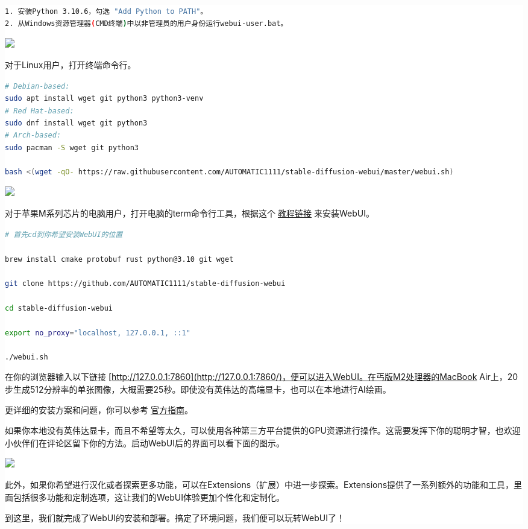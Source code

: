 ```bash
1. 安装Python 3.10.6，勾选 "Add Python to PATH"。
2. 从Windows资源管理器(CMD终端)中以非管理员的用户身份运行webui-user.bat。

```

![](https://static001.geekbang.org/resource/image/63/91/63536b62b12b75532f5302c63e08f891.jpg?wh=2900x2215)

对于Linux用户，打开终端命令行。

```bash
# Debian-based:
sudo apt install wget git python3 python3-venv
# Red Hat-based:
sudo dnf install wget git python3
# Arch-based:
sudo pacman -S wget git python3

bash <(wget -qO- https://raw.githubusercontent.com/AUTOMATIC1111/stable-diffusion-webui/master/webui.sh)

```

![](https://static001.geekbang.org/resource/image/c5/b0/c551b86a767759be04c3b94bb956bcb0.png?wh=2900x1351)

对于苹果M系列芯片的电脑用户，打开电脑的term命令行工具，根据这个 [教程链接](https://github.com/AUTOMATIC1111/stable-diffusion-webui/wiki/Installation-on-Apple-Silicon) 来安装WebUI。

```bash
# 首先cd到你希望安装WebUI的位置

brew install cmake protobuf rust python@3.10 git wget

git clone https://github.com/AUTOMATIC1111/stable-diffusion-webui

cd stable-diffusion-webui

export no_proxy="localhost, 127.0.0.1, ::1"

./webui.sh

```

在你的浏览器输入以下链接 [http://127.0.0.1:7860](http://127.0.0.1:7860/)，便可以进入WebUI。在丐版M2处理器的MacBook Air上，20步生成512分辨率的单张图像，大概需要25秒。即使没有英伟达的高端显卡，也可以在本地进行AI绘画。

更详细的安装方案和问题，你可以参考 [官方指南](https://github.com/AUTOMATIC1111/stable-diffusion-webui)。

如果你本地没有英伟达显卡，而且不希望等太久，可以使用各种第三方平台提供的GPU资源进行操作。这需要发挥下你的聪明才智，也欢迎小伙伴们在评论区留下你的方法。启动WebUI后的界面可以看下面的图示。

![](https://static001.geekbang.org/resource/image/fd/f4/fd137cc1a21f32211fc3f27f1b340cf4.png?wh=2900x1331)

此外，如果你希望进行汉化或者探索更多功能，可以在Extensions（扩展）中进一步探索。Extensions提供了一系列额外的功能和工具，里面包括很多功能和定制选项，这让我们的WebUI体验更加个性化和定制化。

到这里，我们就完成了WebUI的安装和部署。搞定了环境问题，我们便可以玩转WebUI了！
